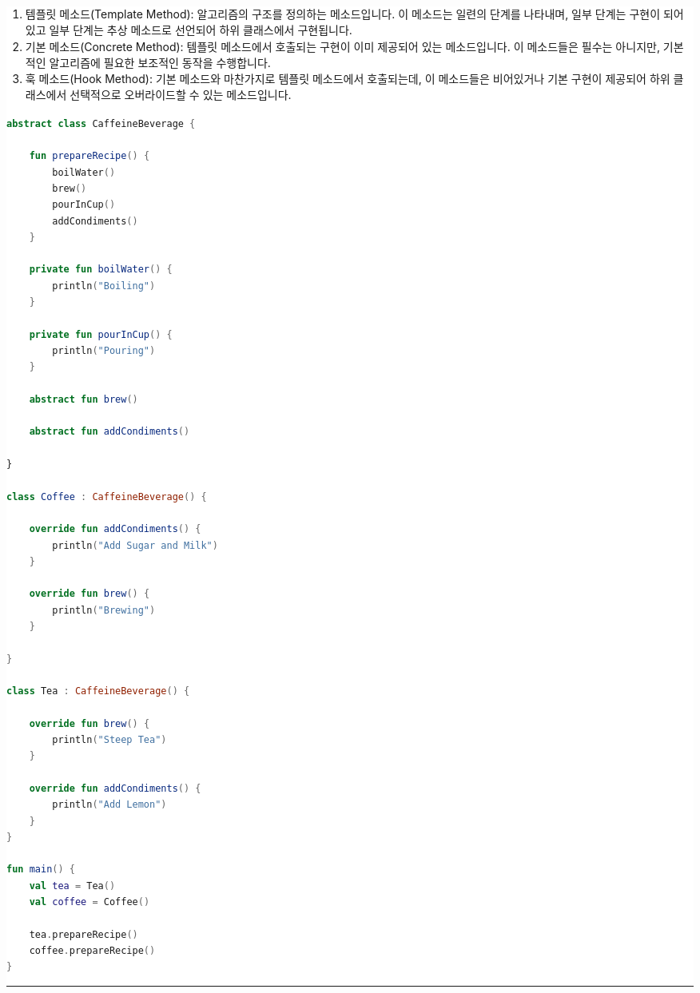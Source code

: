 1. 템플릿 메소드(Template Method): 알고리즘의 구조를 정의하는 메소드입니다. 이 메소드는 일련의 단계를 나타내며, 일부 단계는 구현이 되어 있고 일부 단계는 추상 메소드로 선언되어 하위 클래스에서 구현됩니다.
2. 기본 메소드(Concrete Method): 템플릿 메소드에서 호출되는 구현이 이미 제공되어 있는 메소드입니다. 이 메소드들은 필수는 아니지만, 기본적인 알고리즘에 필요한 보조적인 동작을 수행합니다.
3. 훅 메소드(Hook Method): 기본 메소드와 마찬가지로 템플릿 메소드에서 호출되는데, 이 메소드들은 비어있거나 기본 구현이 제공되어 하위 클래스에서 선택적으로 오버라이드할 수 있는 메소드입니다.

```kotlin
abstract class CaffeineBeverage {

    fun prepareRecipe() {
        boilWater()
        brew()
        pourInCup()
        addCondiments()
    }

    private fun boilWater() {
        println("Boiling")
    }

    private fun pourInCup() {
        println("Pouring")
    }

    abstract fun brew()

    abstract fun addCondiments()

}

class Coffee : CaffeineBeverage() {

    override fun addCondiments() {
        println("Add Sugar and Milk")
    }

    override fun brew() {
        println("Brewing")
    }

}

class Tea : CaffeineBeverage() {

    override fun brew() {
        println("Steep Tea")
    }

    override fun addCondiments() {
        println("Add Lemon")
    }
}

fun main() {
    val tea = Tea()
    val coffee = Coffee()

    tea.prepareRecipe()
    coffee.prepareRecipe()
}
```

---